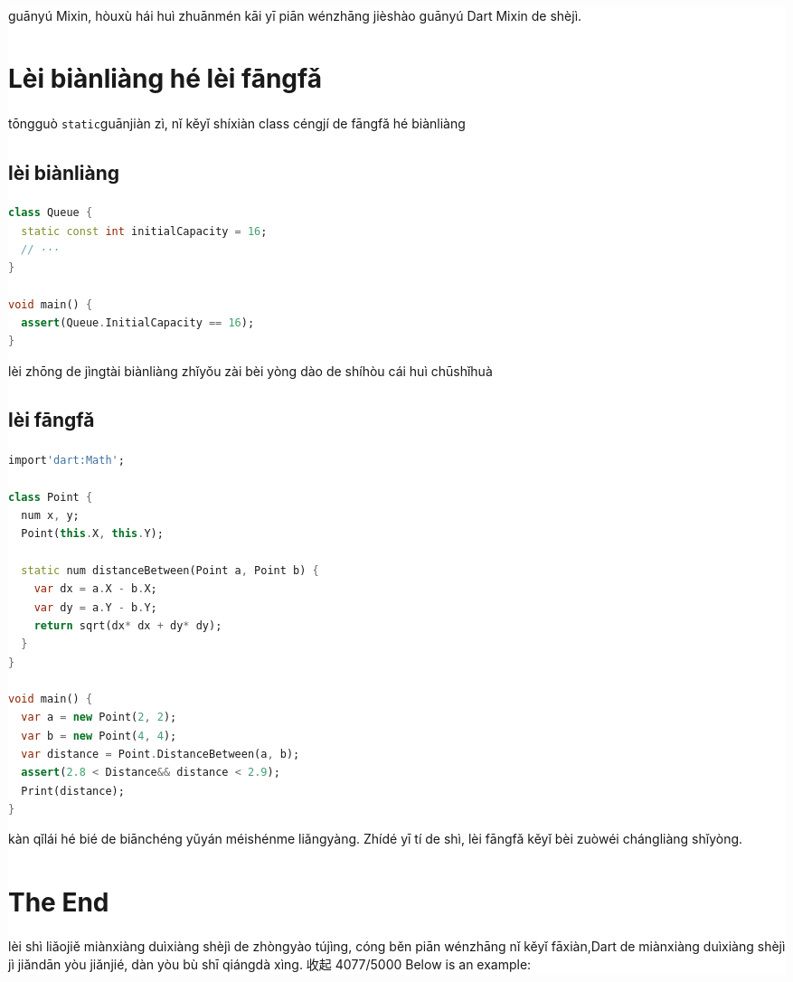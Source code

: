 guānyú Mixin, hòuxù hái huì zhuānmén kāi yī piān wénzhāng jièshào guānyú Dart Mixin de shèjì.

# Lèi biànliàng hé lèi fāngfǎ
tōngguò `static`guānjiàn zì, nǐ kěyǐ shíxiàn class céngjí de fāngfǎ hé biànliàng

## lèi biànliàng

```dart
class Queue {
  static const int initialCapacity = 16;
  // ···
}

void main() {
  assert(Queue.InitialCapacity == 16);
}
```

lèi zhōng de jìngtài biànliàng zhǐyǒu zài bèi yòng dào de shíhòu cái huì chūshǐhuà

## lèi fāngfǎ

```dart
import'dart:Math';

class Point {
  num x, y;
  Point(this.X, this.Y);

  static num distanceBetween(Point a, Point b) {
    var dx = a.X - b.X;
    var dy = a.Y - b.Y;
    return sqrt(dx* dx + dy* dy);
  }
}

void main() {
  var a = new Point(2, 2);
  var b = new Point(4, 4);
  var distance = Point.DistanceBetween(a, b);
  assert(2.8 < Distance&& distance < 2.9);
  Print(distance);
}
```
kàn qǐlái hé bié de biānchéng yǔyán méishénme liǎngyàng. Zhídé yī tí de shì, lèi fāngfǎ kěyǐ bèi zuòwéi chángliàng shǐyòng.

# The End
lèi shì liǎojiě miànxiàng duìxiàng shèjì de zhòngyào tújìng, cóng běn piān wénzhāng nǐ kěyǐ fāxiàn,Dart de miànxiàng duìxiàng shèjì jì jiǎndān yòu jiǎnjié, dàn yòu bù shī qiángdà xìng.
收起
4077/5000
Below is an example:
